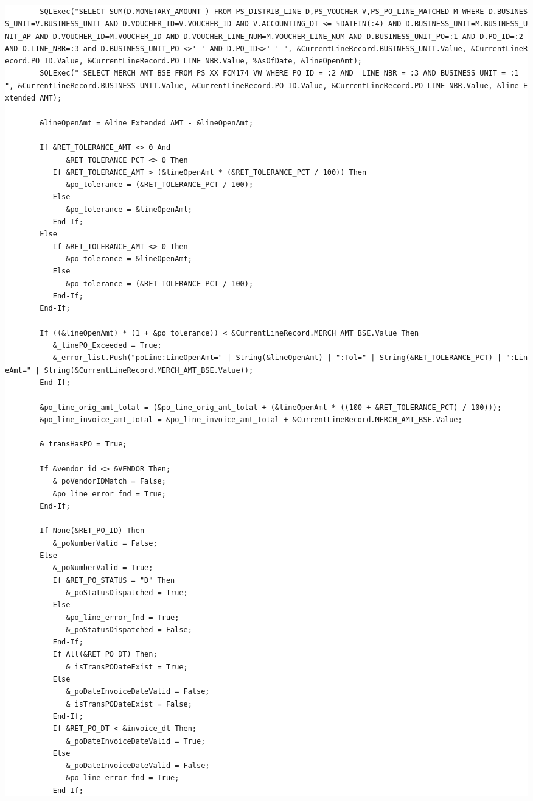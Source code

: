             SQLExec("SELECT SUM(D.MONETARY_AMOUNT ) FROM PS_DISTRIB_LINE D,PS_VOUCHER V,PS_PO_LINE_MATCHED M WHERE D.BUSINESS_UNIT=V.BUSINESS_UNIT AND D.VOUCHER_ID=V.VOUCHER_ID AND V.ACCOUNTING_DT <= %DATEIN(:4) AND D.BUSINESS_UNIT=M.BUSINESS_UNIT_AP AND D.VOUCHER_ID=M.VOUCHER_ID AND D.VOUCHER_LINE_NUM=M.VOUCHER_LINE_NUM AND D.BUSINESS_UNIT_PO=:1 AND D.PO_ID=:2 AND D.LINE_NBR=:3 and D.BUSINESS_UNIT_PO <>' ' AND D.PO_ID<>' ' ", &CurrentLineRecord.BUSINESS_UNIT.Value, &CurrentLineRecord.PO_ID.Value, &CurrentLineRecord.PO_LINE_NBR.Value, %AsOfDate, &lineOpenAmt);
            SQLExec(" SELECT MERCH_AMT_BSE FROM PS_XX_FCM174_VW WHERE PO_ID = :2 AND  LINE_NBR = :3 AND BUSINESS_UNIT = :1 ", &CurrentLineRecord.BUSINESS_UNIT.Value, &CurrentLineRecord.PO_ID.Value, &CurrentLineRecord.PO_LINE_NBR.Value, &line_Extended_AMT);
            
            &lineOpenAmt = &line_Extended_AMT - &lineOpenAmt;
            
            If &RET_TOLERANCE_AMT <> 0 And
                  &RET_TOLERANCE_PCT <> 0 Then
               If &RET_TOLERANCE_AMT > (&lineOpenAmt * (&RET_TOLERANCE_PCT / 100)) Then
                  &po_tolerance = (&RET_TOLERANCE_PCT / 100);
               Else
                  &po_tolerance = &lineOpenAmt;
               End-If;
            Else
               If &RET_TOLERANCE_AMT <> 0 Then
                  &po_tolerance = &lineOpenAmt;
               Else
                  &po_tolerance = (&RET_TOLERANCE_PCT / 100);
               End-If;
            End-If;
            
            If ((&lineOpenAmt) * (1 + &po_tolerance)) < &CurrentLineRecord.MERCH_AMT_BSE.Value Then
               &_linePO_Exceeded = True;
               &_error_list.Push("poLine:LineOpenAmt=" | String(&lineOpenAmt) | ":Tol=" | String(&RET_TOLERANCE_PCT) | ":LineAmt=" | String(&CurrentLineRecord.MERCH_AMT_BSE.Value));
            End-If;
            
            &po_line_orig_amt_total = (&po_line_orig_amt_total + (&lineOpenAmt * ((100 + &RET_TOLERANCE_PCT) / 100)));
            &po_line_invoice_amt_total = &po_line_invoice_amt_total + &CurrentLineRecord.MERCH_AMT_BSE.Value;
            
            &_transHasPO = True;
            
            If &vendor_id <> &VENDOR Then;
               &_poVendorIDMatch = False;
               &po_line_error_fnd = True;
            End-If;
            
            If None(&RET_PO_ID) Then
               &_poNumberValid = False;
            Else
               &_poNumberValid = True;
               If &RET_PO_STATUS = "D" Then
                  &_poStatusDispatched = True;
               Else
                  &po_line_error_fnd = True;
                  &_poStatusDispatched = False;
               End-If;
               If All(&RET_PO_DT) Then;
                  &_isTransPODateExist = True;
               Else
                  &_poDateInvoiceDateValid = False;
                  &_isTransPODateExist = False;
               End-If;
               If &RET_PO_DT < &invoice_dt Then;
                  &_poDateInvoiceDateValid = True;
               Else
                  &_poDateInvoiceDateValid = False;
                  &po_line_error_fnd = True;
               End-If;
               
